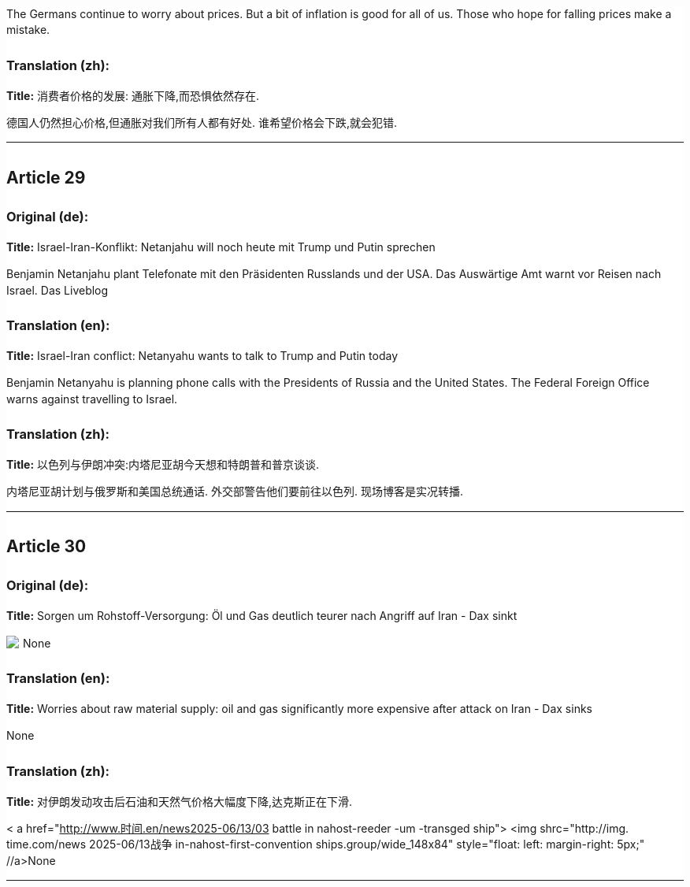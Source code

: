 The Germans continue to worry about prices. But a bit of inflation is good for all of us. Those who hope for falling prices make a mistake.

### Translation (zh):
**Title:** 消费者价格的发展: 通胀下降,而恐惧依然存在.

德国人仍然担心价格,但通胀对我们所有人都有好处. 谁希望价格会下跌,就会犯错.

---

## Article 29
### Original (de):
**Title:** Israel-Iran-Konflikt: Netanjahu will noch heute mit Trump und Putin sprechen

Benjamin Netanjahu plant Telefonate mit den Präsidenten Russlands und der USA. Das Auswärtige Amt warnt vor Reisen nach Israel. Das Liveblog

### Translation (en):
**Title:** Israel-Iran conflict: Netanyahu wants to talk to Trump and Putin today

Benjamin Netanyahu is planning phone calls with the Presidents of Russia and the United States. The Federal Foreign Office warns against travelling to Israel.

### Translation (zh):
**Title:** 以色列与伊朗冲突:内塔尼亚胡今天想和特朗普和普京谈谈.

内塔尼亚胡计划与俄罗斯和美国总统通话. 外交部警告他们要前往以色列. 现场博客是实况转播.

---

## Article 30
### Original (de):
**Title:** Sorgen um Rohstoff-Versorgung: Öl und Gas deutlich teurer nach Angriff auf Iran - Dax sinkt

<a href="https://www.zeit.de/news/2025-06/13/krieg-in-nahost-reeder-fuerchten-um-handelsschiffe"><img src="https://img.zeit.de/news/2025-06/13/krieg-in-nahost-reeder-fuerchten-um-handelsschiffe-image-group/wide__148x84" style="float: left; margin-right: 5px;" /></a> None

### Translation (en):
**Title:** Worries about raw material supply: oil and gas significantly more expensive after attack on Iran - Dax sinks

<a href="https://www.zeit.de/news/2025-06-13/krieg-in-nahost-reeder-fuerchten-um-handelstätter-image-group/wide__148x84" style="float: left; margin-right: 5px;" /></a> None

### Translation (zh):
**Title:** 对伊朗发动攻击后石油和天然气价格大幅度下降,达克斯正在下滑.

< a href="http://www.时间.en/news2025-06/13/03 battle in nahost-reeder -um -transged ship"> <img shrc="http://img. time.com/news 2025-06/13战争 in-nahost-first-convention ships.group/wide_148x84" style="float: left: margin-right: 5px;" //a>None

---
